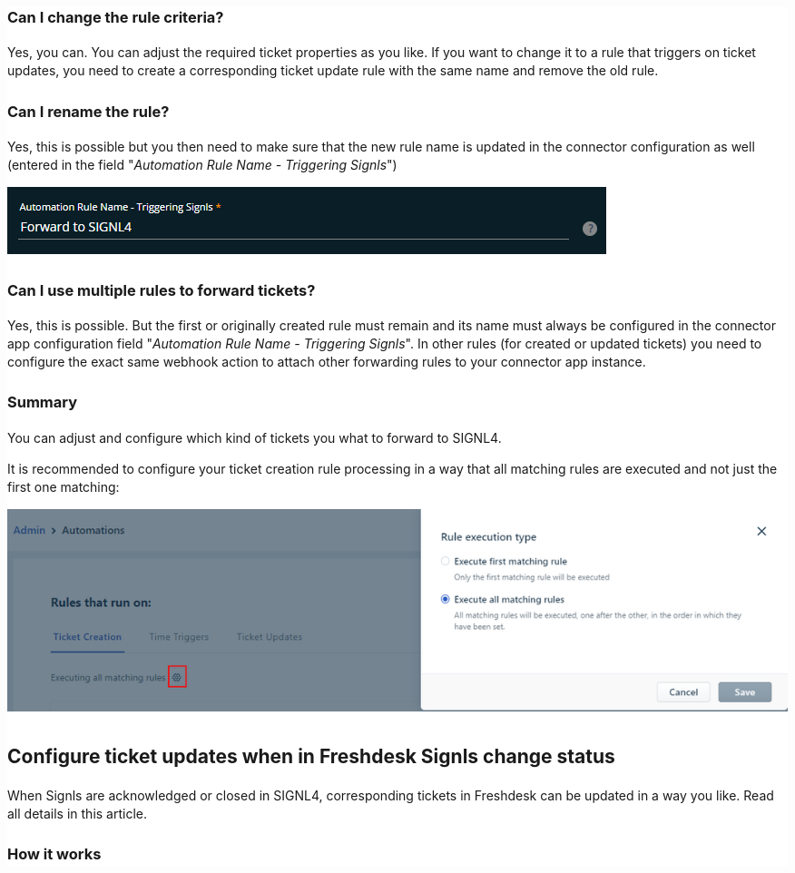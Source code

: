 ### Can I change the rule criteria?

Yes, you can. You can adjust the required ticket properties as you like. If you want to change it to a rule that triggers on ticket updates, you need to create a corresponding ticket update rule with the same name and remove the old rule.

### Can I rename the rule?

Yes, this is possible but you then need to make sure that the new rule name is updated in the connector configuration as well (entered in the field "_Automation Rule Name - Triggering Signls_")

![Triggered Signals](triggering-signals.png)

### Can I use multiple rules to forward tickets?

Yes, this is possible. But the first or originally created rule must remain and its name must always be configured in the connector app configuration field "_Automation Rule Name - Triggering Signls_". In other rules (for created or updated tickets) you need to configure the exact same webhook action to attach other forwarding rules to your connector app instance.

### Summary

You can adjust and configure which kind of tickets you what to forward to SIGNL4.

It is recommended to configure your ticket creation rule processing in a way that all matching rules are executed and not just the first one matching:

![Rule Execution Type](rules-execution-type.png)

## Configure ticket updates when in Freshdesk Signls change status

When Signls are acknowledged or closed in SIGNL4, corresponding tickets in Freshdesk can be updated in a way you like. Read all details in this article.

### How it works
